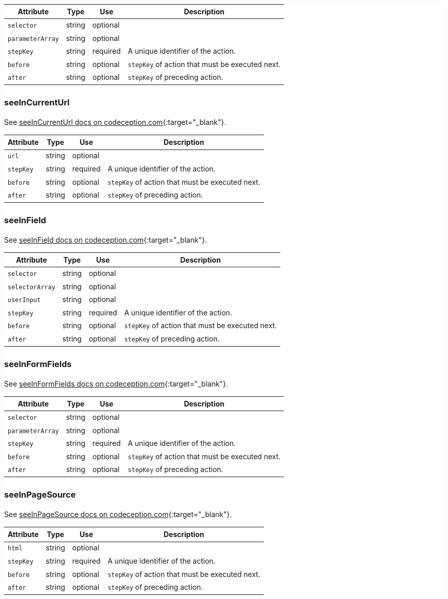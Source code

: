 Attribute|Type|Use|Description
---|---|---|---
`selector`|string|optional|
`parameterArray`|string|optional|
`stepKey`|string|required| A unique identifier of the action.
`before`|string|optional| `stepKey` of action that must be executed next.
`after`|string|optional| `stepKey` of preceding action.

### seeInCurrentUrl

See [seeInCurrentUrl docs on codeception.com](http://codeception.com/docs/modules/WebDriver#seeInCurrentUrl){:target="_blank"}.

Attribute|Type|Use|Description
---|---|---|---
`url`|string|optional|
`stepKey`|string|required| A unique identifier of the action.
`before`|string|optional| `stepKey` of action that must be executed next.
`after`|string|optional| `stepKey` of preceding action.

### seeInField

See [seeInField docs on codeception.com](http://codeception.com/docs/modules/WebDriver#seeInField){:target="_blank"}.

Attribute|Type|Use|Description
---|---|---|---
`selector`|string|optional|
`selectorArray`|string|optional|
`userInput`|string|optional|
`stepKey`|string|required| A unique identifier of the action.
`before`|string|optional| `stepKey` of action that must be executed next.
`after`|string|optional| `stepKey` of preceding action.

### seeInFormFields

See [seeInFormFields docs on codeception.com](http://codeception.com/docs/modules/WebDriver#seeInFormFields){:target="_blank"}.

Attribute|Type|Use|Description
---|---|---|---
`selector`|string|optional|
`parameterArray`|string|optional|
`stepKey`|string|required| A unique identifier of the action.
`before`|string|optional| `stepKey` of action that must be executed next.
`after`|string|optional| `stepKey` of preceding action.

### seeInPageSource

See [seeInPageSource docs on codeception.com](http://codeception.com/docs/modules/WebDriver#seeInPageSource){:target="_blank"}.

Attribute|Type|Use|Description
---|---|---|---
`html`|string|optional|
`stepKey`|string|required| A unique identifier of the action.
`before`|string|optional| `stepKey` of action that must be executed next.
`after`|string|optional| `stepKey` of preceding action.
